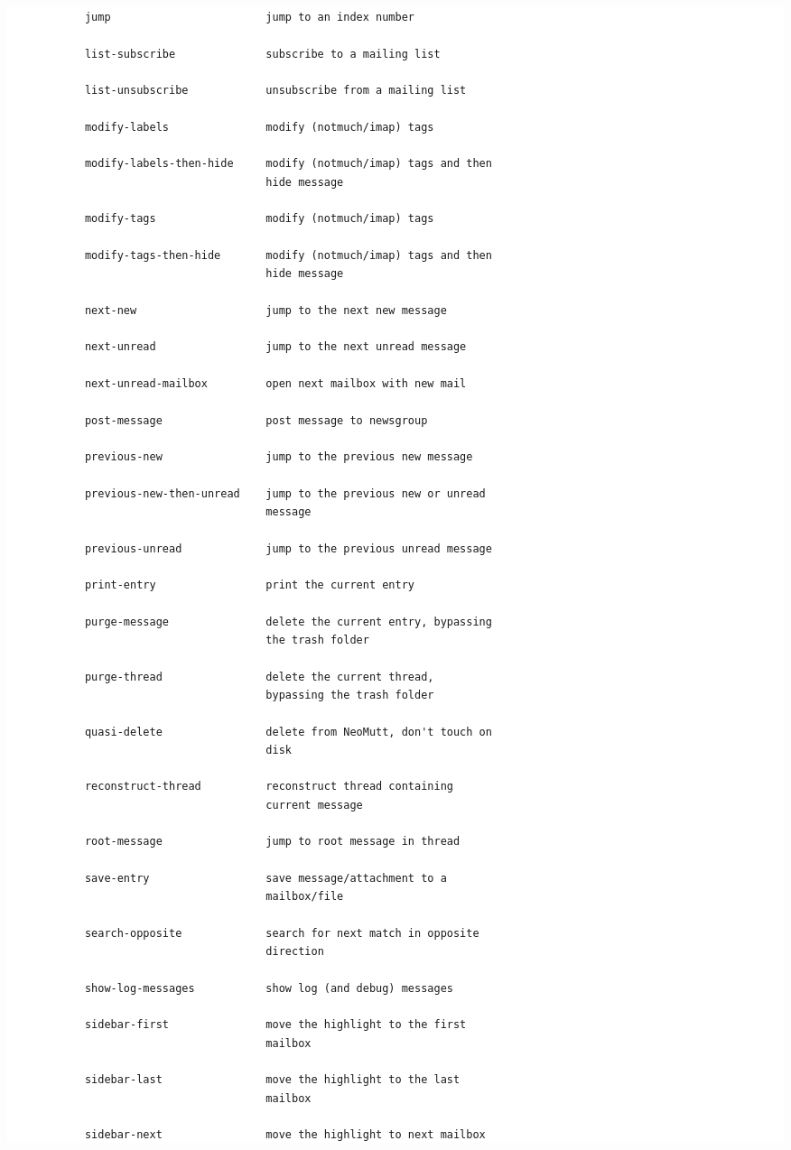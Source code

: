                 jump                        jump to an index number

                list-subscribe              subscribe to a mailing list

                list-unsubscribe            unsubscribe from a mailing list

                modify-labels               modify (notmuch/imap) tags

                modify-labels-then-hide     modify (notmuch/imap) tags and then
                                            hide message

                modify-tags                 modify (notmuch/imap) tags

                modify-tags-then-hide       modify (notmuch/imap) tags and then
                                            hide message

                next-new                    jump to the next new message

                next-unread                 jump to the next unread message

                next-unread-mailbox         open next mailbox with new mail

                post-message                post message to newsgroup

                previous-new                jump to the previous new message

                previous-new-then-unread    jump to the previous new or unread
                                            message

                previous-unread             jump to the previous unread message

                print-entry                 print the current entry

                purge-message               delete the current entry, bypassing
                                            the trash folder

                purge-thread                delete the current thread,
                                            bypassing the trash folder

                quasi-delete                delete from NeoMutt, don't touch on
                                            disk

                reconstruct-thread          reconstruct thread containing
                                            current message

                root-message                jump to root message in thread

                save-entry                  save message/attachment to a
                                            mailbox/file

                search-opposite             search for next match in opposite
                                            direction

                show-log-messages           show log (and debug) messages

                sidebar-first               move the highlight to the first
                                            mailbox

                sidebar-last                move the highlight to the last
                                            mailbox

                sidebar-next                move the highlight to next mailbox
